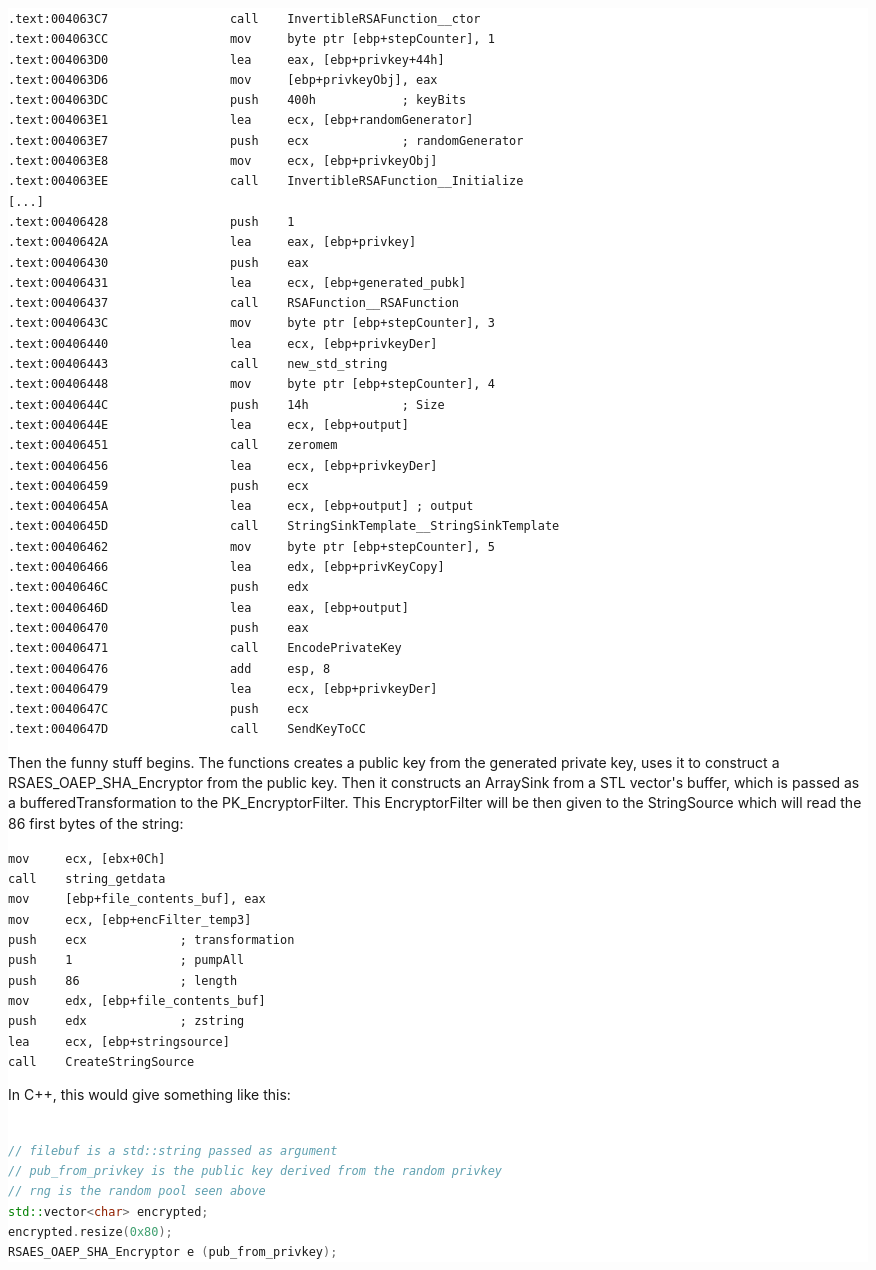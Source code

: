 ```
.text:004063C7                 call    InvertibleRSAFunction__ctor
.text:004063CC                 mov     byte ptr [ebp+stepCounter], 1
.text:004063D0                 lea     eax, [ebp+privkey+44h]
.text:004063D6                 mov     [ebp+privkeyObj], eax
.text:004063DC                 push    400h            ; keyBits
.text:004063E1                 lea     ecx, [ebp+randomGenerator]
.text:004063E7                 push    ecx             ; randomGenerator
.text:004063E8                 mov     ecx, [ebp+privkeyObj]
.text:004063EE                 call    InvertibleRSAFunction__Initialize
[...]
.text:00406428                 push    1
.text:0040642A                 lea     eax, [ebp+privkey]
.text:00406430                 push    eax
.text:00406431                 lea     ecx, [ebp+generated_pubk]
.text:00406437                 call    RSAFunction__RSAFunction
.text:0040643C                 mov     byte ptr [ebp+stepCounter], 3
.text:00406440                 lea     ecx, [ebp+privkeyDer]
.text:00406443                 call    new_std_string
.text:00406448                 mov     byte ptr [ebp+stepCounter], 4
.text:0040644C                 push    14h             ; Size
.text:0040644E                 lea     ecx, [ebp+output]
.text:00406451                 call    zeromem
.text:00406456                 lea     ecx, [ebp+privkeyDer]
.text:00406459                 push    ecx
.text:0040645A                 lea     ecx, [ebp+output] ; output
.text:0040645D                 call    StringSinkTemplate__StringSinkTemplate
.text:00406462                 mov     byte ptr [ebp+stepCounter], 5
.text:00406466                 lea     edx, [ebp+privKeyCopy]
.text:0040646C                 push    edx
.text:0040646D                 lea     eax, [ebp+output]
.text:00406470                 push    eax
.text:00406471                 call    EncodePrivateKey
.text:00406476                 add     esp, 8
.text:00406479                 lea     ecx, [ebp+privkeyDer]
.text:0040647C                 push    ecx
.text:0040647D                 call    SendKeyToCC
```
Then the funny stuff begins. The functions creates a public key from the generated private key, uses it to construct a RSAES_OAEP_SHA_Encryptor from the public key.
Then it constructs an ArraySink from a STL vector's buffer, which is passed as a bufferedTransformation to the PK_EncryptorFilter. This EncryptorFilter will be then given to the StringSource which will read the 86 first bytes of the string:
```
mov     ecx, [ebx+0Ch]
call    string_getdata
mov     [ebp+file_contents_buf], eax
mov     ecx, [ebp+encFilter_temp3]
push    ecx             ; transformation
push    1               ; pumpAll
push    86              ; length
mov     edx, [ebp+file_contents_buf]
push    edx             ; zstring
lea     ecx, [ebp+stringsource]
call    CreateStringSource
```
In C++, this would give something like this:
```cpp

// filebuf is a std::string passed as argument
// pub_from_privkey is the public key derived from the random privkey
// rng is the random pool seen above
std::vector<char> encrypted;
encrypted.resize(0x80);
RSAES_OAEP_SHA_Encryptor e (pub_from_privkey);
```